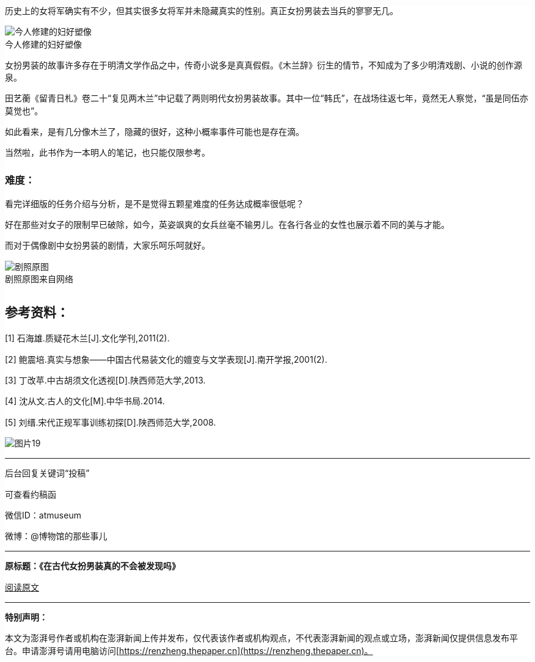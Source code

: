 历史上的女将军确实有不少，但其实很多女将军并未隐藏真实的性别。真正女扮男装去当兵的寥寥无几。

![今人修建的妇好塑像](https://imagepphcloud.thepaper.cn/pph/image/105/820/566.jpg)  
今人修建的妇好塑像

女扮男装的故事许多存在于明清文学作品之中，传奇小说多是真真假假。《木兰辞》衍生的情节，不知成为了多少明清戏剧、小说的创作源泉。

田艺蘅《留青日札》卷二十“复见两木兰”中记载了两则明代女扮男装故事。其中一位“韩氏”，在战场往返七年，竟然无人察觉，“虽是同伍亦莫觉也”。

如此看来，是有几分像木兰了，隐藏的很好，这种小概率事件可能也是存在滴。

当然啦，此书作为一本明人的笔记，也只能仅限参考。

### 难度：

看完详细版的任务介绍与分析，是不是觉得五颗星难度的任务达成概率很低呢？

好在那些对女子的限制早已破除，如今，英姿飒爽的女兵丝毫不输男儿。在各行各业的女性也展示着不同的美与才能。

而对于偶像剧中女扮男装的剧情，大家乐呵乐呵就好。

![剧照原图](https://imagepphcloud.thepaper.cn/pph/image/105/820/569.jpg)  
剧照原图来自网络

## 参考资料：

\[1\] 石海雄.质疑花木兰\[J\].文化学刊,2011(2).

\[2\] 鲍震培.真实与想象——中国古代易装文化的嬗变与文学表现\[J\].南开学报,2001(2).

\[3\] 丁改苹.中古胡须文化透视\[D\].陕西师范大学,2013.

\[4\] 沈从文.古人的文化\[M\].中华书局.2014.

\[5\] 刘缙.宋代正规军事训练初探\[D\].陕西师范大学,2008.

![图片19](https://imagepphcloud.thepaper.cn/pph/image/105/820/572.jpg)  

---

后台回复关键词“投稿”

可查看约稿函

微信ID：atmuseum

微博：@博物馆的那些事儿

---

**原标题：《在古代女扮男装真的不会被发现吗》**

[阅读原文](http://mp.weixin.qq.com/s?__biz=MjM5MjA0MjA4Mg==&mid=2651523785&idx=2&sn=f7dd5aa817708d4accec0e7984f25122&chksm=bd53f7c48a247ed293226cc268489d023d2792681a151553d1e667e574e28141512b8231345e#rd)

---

**特别声明：**

本文为澎湃号作者或机构在澎湃新闻上传并发布，仅代表该作者或机构观点，不代表澎湃新闻的观点或立场，澎湃新闻仅提供信息发布平台。申请澎湃号请用电脑访问[https://renzheng.thepaper.cn](https://renzheng.thepaper.cn)。